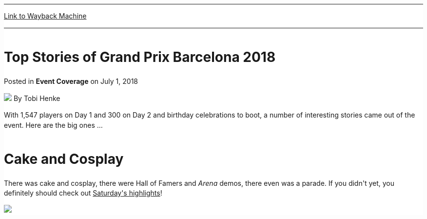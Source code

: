 
---
[Link to Wayback Machine](https://web.archive.org/web/20181111105809/https://magic.wizards.com/en/events/coverage/gpbar18/top-stories-2018-07-01)

[_metadata_:author]:- "Tobi Henke"
[_metadata_:description]:- "With 1,547 players on Day 1 and 300 on Day 2 and birthday celebrations to boot, a number of interesting stories came out of the event. Here are the big ones ... Cake and Cosplay There was cake and cosplay, there were Hall of Famers and Arena demos, there even was a parade. If you didn't yet, you definitely should check out Saturday's highlights!"
[_metadata_:generator]:- "Drupal 7 (http://drupal.org)"
[_metadata_:node]:- "1298251"
[_metadata_:publish_date]:- "2018-07-01"
[_metadata_:source]:- "div-main-content"
[_metadata_:title]:- "Top Stories of Grand Prix Barcelona 2018"
[_metadata_:wayback_capture_timestamp]:- "2018-11-11 10:58:09"
[_metadata_:wayback_raw_url]:- "https://web.archive.org/web/20181111105809id_/https://magic.wizards.com/en/events/coverage/gpbar18/top-stories-2018-07-01"
[_metadata_:wayback_url]:- "https://magic.wizards.com/en/events/coverage/gpbar18/top-stories-2018-07-01"
---


Top Stories of Grand Prix Barcelona 2018
========================================



 Posted in **Event Coverage**
 on July 1, 2018 






![](https://media.magic.wizards.com/styles/auth_small/public/images/person/henke_author.jpg)
By Tobi Henke











With 1,547 players on Day 1 and 300 on Day 2 and birthday celebrations to boot, a number of interesting stories came out of the event. Here are the big ones ...


Cake and Cosplay
================


There was cake and cosplay, there were Hall of Famers and *Arena* demos, there even was a parade. If you didn't yet, you definitely should check out [Saturday's highlights](https://magic.wizards.com/en/events/coverage/gpbar18/day-1-highlights-2018-06-30)!


![](https://media.wizards.com/2018/events/gpbar18/BAR_topstories1.jpg)
